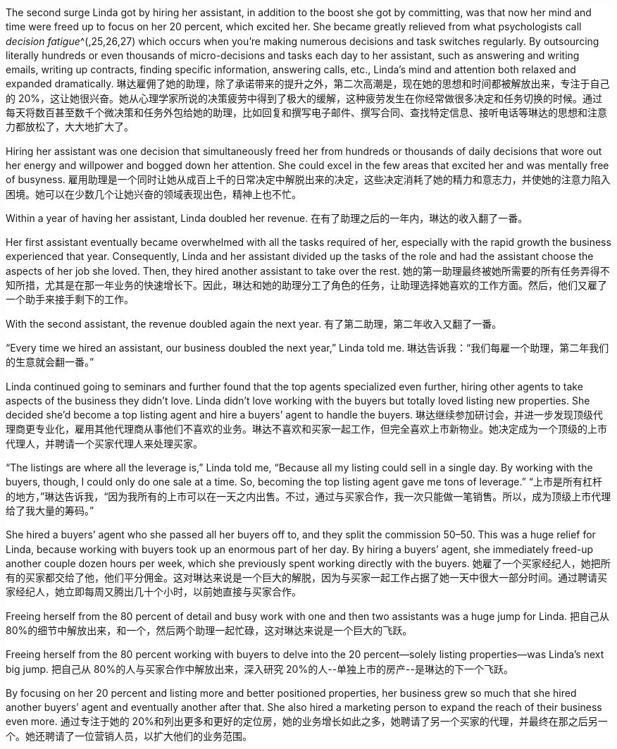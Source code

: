 The second surge Linda got by hiring her assistant, in addition to the boost she got by committing, was that now her mind and time were freed up to focus on her 20 percent, which excited her. She became greatly relieved from what psychologists call *decision fatigue*^(,25,26,27) which occurs when you’re making numerous decisions and task switches regularly. By outsourcing literally hundreds or even thousands of micro-decisions and tasks each day to her assistant, such as answering and writing emails, writing up contracts, finding specific information, answering calls, etc., Linda’s mind and attention both relaxed and expanded dramatically. 琳达雇佣了她的助理，除了承诺带来的提升之外，第二次高潮是，现在她的思想和时间都被解放出来，专注于自己的 20%，这让她很兴奋。她从心理学家所说的决策疲劳中得到了极大的缓解，这种疲劳发生在你经常做很多决定和任务切换的时候。通过每天将数百甚至数千个微决策和任务外包给她的助理，比如回复和撰写电子邮件、撰写合同、查找特定信息、接听电话等琳达的思想和注意力都放松了，大大地扩大了。

Hiring her assistant was one decision that simultaneously freed her from hundreds or thousands of daily decisions that wore out her energy and willpower and bogged down her attention. She could excel in the few areas that excited her and was mentally free of busyness. 雇用助理是一个同时让她从成百上千的日常决定中解脱出来的决定，这些决定消耗了她的精力和意志力，并使她的注意力陷入困境。她可以在少数几个让她兴奋的领域表现出色，精神上也不忙。

Within a year of having her assistant, Linda doubled her revenue. 在有了助理之后的一年内，琳达的收入翻了一番。

Her first assistant eventually became overwhelmed with all the tasks required of her, especially with the rapid growth the business experienced that year. Consequently, Linda and her assistant divided up the tasks of the role and had the assistant choose the aspects of her job she loved. Then, they hired another assistant to take over the rest. 她的第一助理最终被她所需要的所有任务弄得不知所措，尤其是在那一年业务的快速增长下。因此，琳达和她的助理分工了角色的任务，让助理选择她喜欢的工作方面。然后，他们又雇了一个助手来接手剩下的工作。

With the second assistant, the revenue doubled again the next year. 有了第二助理，第二年收入又翻了一番。

“Every time we hired an assistant, our business doubled the next year,” Linda told me. 琳达告诉我：“我们每雇一个助理，第二年我们的生意就会翻一番。”

Linda continued going to seminars and further found that the top agents specialized even further, hiring other agents to take aspects of the business they didn’t love. Linda didn’t love working with the buyers but totally loved listing new properties. She decided she’d become a top listing agent and hire a buyers’ agent to handle the buyers. 琳达继续参加研讨会，并进一步发现顶级代理商更专业化，雇用其他代理商从事他们不喜欢的业务。琳达不喜欢和买家一起工作，但完全喜欢上市新物业。她决定成为一个顶级的上市代理人，并聘请一个买家代理人来处理买家。

“The listings are where all the leverage is,” Linda told me, “Because all my listing could sell in a single day. By working with the buyers, though, I could only do one sale at a time. So, becoming the top listing agent gave me tons of leverage.” “上市是所有杠杆的地方，”琳达告诉我，“因为我所有的上市可以在一天之内出售。不过，通过与买家合作，我一次只能做一笔销售。所以，成为顶级上市代理给了我大量的筹码。”

She hired a buyers’ agent who she passed all her buyers off to, and they split the commission 50–50\. This was a huge relief for Linda, because working with buyers took up an enormous part of her day. By hiring a buyers’ agent, she immediately freed-up another couple dozen hours per week, which she previously spent working directly with the buyers. 她雇了一个买家经纪人，她把所有的买家都交给了他，他们平分佣金。这对琳达来说是一个巨大的解脱，因为与买家一起工作占据了她一天中很大一部分时间。通过聘请买家经纪人，她立即每周又腾出几十个小时，以前她直接与买家合作。

Freeing herself from the 80 percent of detail and busy work with one and then two assistants was a huge jump for Linda. 把自己从 80%的细节中解放出来，和一个，然后两个助理一起忙碌，这对琳达来说是一个巨大的飞跃。

Freeing herself from the 80 percent working with buyers to delve into the 20 percent—solely listing properties—was Linda’s next big jump. 把自己从 80%的人与买家合作中解放出来，深入研究 20%的人--单独上市的房产--是琳达的下一个飞跃。

By focusing on her 20 percent and listing more and better positioned properties, her business grew so much that she hired another buyers’ agent and eventually another after that. She also hired a marketing person to expand the reach of their business even more. 通过专注于她的 20%和列出更多和更好的定位房，她的业务增长如此之多，她聘请了另一个买家的代理，并最终在那之后另一个。她还聘请了一位营销人员，以扩大他们的业务范围。
